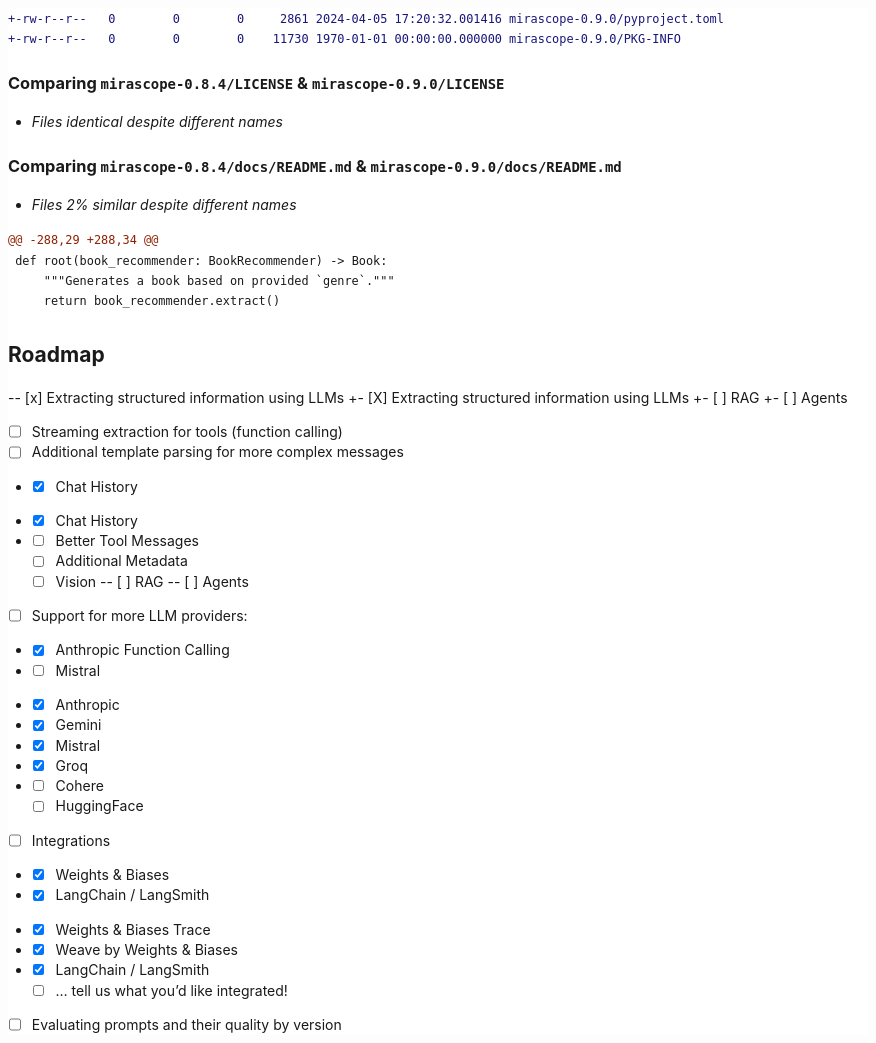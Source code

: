 ```diff
+-rw-r--r--   0        0        0     2861 2024-04-05 17:20:32.001416 mirascope-0.9.0/pyproject.toml
+-rw-r--r--   0        0        0    11730 1970-01-01 00:00:00.000000 mirascope-0.9.0/PKG-INFO
```

### Comparing `mirascope-0.8.4/LICENSE` & `mirascope-0.9.0/LICENSE`

 * *Files identical despite different names*

### Comparing `mirascope-0.8.4/docs/README.md` & `mirascope-0.9.0/docs/README.md`

 * *Files 2% similar despite different names*

```diff
@@ -288,29 +288,34 @@
 def root(book_recommender: BookRecommender) -> Book:
     """Generates a book based on provided `genre`."""
     return book_recommender.extract()
 ```
 
 ## Roadmap
 
-- [x]  Extracting structured information using LLMs
+- [X]  Extracting structured information using LLMs
+- [ ]  RAG
+- [ ]  Agents
 - [ ]  Streaming extraction for tools (function calling)
 - [ ]  Additional template parsing for more complex messages
-    - [x]  Chat History
+    - [X]  Chat History
+    - [ ]  Better Tool Messages
     - [ ]  Additional Metadata
     - [ ]  Vision
-- [ ]  RAG
-- [ ]  Agents
 - [ ]  Support for more LLM providers:
-    - [X]  Anthropic Function Calling
-    - [ ]  Mistral
+    - [X]  Anthropic
+    - [X]  Gemini
+    - [X]  Mistral
+    - [X]  Groq
+    - [ ]  Cohere
     - [ ]  HuggingFace
 - [ ]  Integrations
-    - [x]  Weights & Biases
-    - [x]  LangChain / LangSmith
+    - [X]  Weights & Biases Trace
+    - [X]  Weave by Weights & Biases
+    - [X]  LangChain / LangSmith
     - [ ]  … tell us what you’d like integrated!
 - [ ]  Evaluating prompts and their quality by version
 